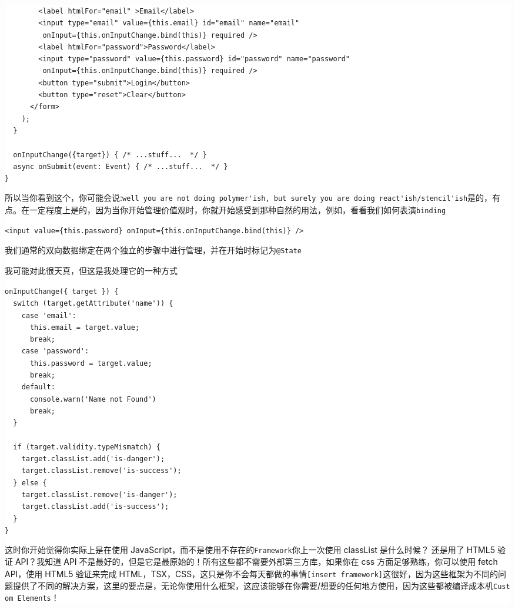 ```
        <label htmlFor="email" >Email</label>
        <input type="email" value={this.email} id="email" name="email" 
         onInput={this.onInputChange.bind(this)} required />
        <label htmlFor="password">Password</label>
        <input type="password" value={this.password} id="password" name="password"
         onInput={this.onInputChange.bind(this)} required />
        <button type="submit">Login</button>
        <button type="reset">Clear</button>
      </form>
    );
  }

  onInputChange({target}) { /* ...stuff...  */ }
  async onSubmit(event: Event) { /* ...stuff...  */ }
} 
```

所以当你看到这个，你可能会说:`well you are not doing polymer'ish, but surely you are doing react'ish/stencil'ish`是的，有点。在一定程度上是的，因为当你开始管理价值观时，你就开始感受到那种自然的用法，例如，看看我们如何表演`binding`

```
<input value={this.password} onInput={this.onInputChange.bind(this)} /> 
```

我们通常的双向数据绑定在两个独立的步骤中进行管理，并在开始时标记为`@State`

我可能对此很天真，但这是我处理它的一种方式

```
onInputChange({ target }) {
  switch (target.getAttribute('name')) {
    case 'email':
      this.email = target.value;
      break;
    case 'password':
      this.password = target.value;
      break;
    default:
      console.warn('Name not Found')
      break;
  }

  if (target.validity.typeMismatch) {
    target.classList.add('is-danger');
    target.classList.remove('is-success');
  } else {
    target.classList.remove('is-danger');
    target.classList.add('is-success');
  }
} 
```

这时你开始觉得你实际上是在使用 JavaScript，而不是使用不存在的`Framework`你上一次使用 classList 是什么时候？
还是用了 HTML5 验证 API？我知道 API 不是最好的，但是它是最原始的！所有这些都不需要外部第三方库，如果你在 css 方面足够熟练，你可以使用 fetch API，使用 HTML5 验证来完成 HTML，TSX，CSS，这只是你不会每天都做的事情`[insert framework]`这很好，因为这些框架为不同的问题提供了不同的解决方案，这里的要点是，无论你使用什么框架，这应该能够在你需要/想要的任何地方使用，因为这些都被编译成本机`Custom Elements`！
